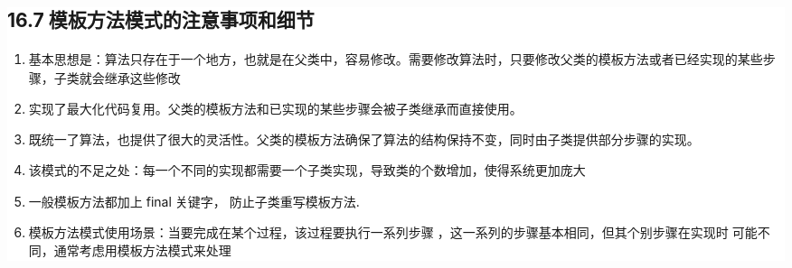 ## 16.7    模板方法模式的注意事项和细节

1)    基本思想是：算法只存在于一个地方，也就是在父类中，容易修改。需要修改算法时，只要修改父类的模板方法或者已经实现的某些步骤，子类就会继承这些修改

2)    实现了最大化代码复用。父类的模板方法和已实现的某些步骤会被子类继承而直接使用。

3)    既统一了算法，也提供了很大的灵活性。父类的模板方法确保了算法的结构保持不变，同时由子类提供部分步骤的实现。

4)    该模式的不足之处：每一个不同的实现都需要一个子类实现，导致类的个数增加，使得系统更加庞大

5)    一般模板方法都加上 final 关键字， 防止子类重写模板方法.

6)    模板方法模式使用场景：当要完成在某个过程，该过程要执行一系列步骤 ，这一系列的步骤基本相同，但其个别步骤在实现时 可能不同，通常考虑用模板方法模式来处理